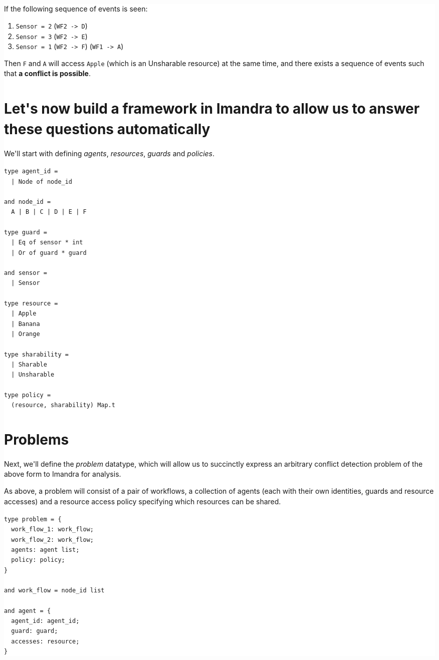 If the following sequence of events is seen:
1. `Sensor = 2` (`WF2 -> D`)
2. `Sensor = 3` (`WF2 -> E`)
3. `Sensor = 1` (`WF2 -> F`) (`WF1 -> A`)

Then `F` and `A` will access `Apple` (which is an Unsharable resource) at the same time, and there exists a sequence of events such that **a conflict is possible**.

# Let's now build a framework in Imandra to allow us to answer these questions automatically

We'll start with defining *agents*, *resources*, *guards* and *policies*.

```{.imandra .input}
type agent_id =
  | Node of node_id

and node_id =
  A | B | C | D | E | F

type guard =
  | Eq of sensor * int
  | Or of guard * guard

and sensor =
  | Sensor

type resource =
  | Apple
  | Banana
  | Orange

type sharability =
  | Sharable
  | Unsharable

type policy =
  (resource, sharability) Map.t
```

# Problems

Next, we'll define the *problem* datatype, which will allow us to succinctly express an arbitrary conflict detection problem of the above form to Imandra for analysis.

As above, a problem will consist of a pair of workflows, a collection of agents (each with their own identities, guards and resource accesses) and a resource access policy specifying which resources can be shared.

```{.imandra .input}
type problem = {
  work_flow_1: work_flow;
  work_flow_2: work_flow;
  agents: agent list;
  policy: policy;
}

and work_flow = node_id list

and agent = {
  agent_id: agent_id;
  guard: guard;
  accesses: resource;
}
```